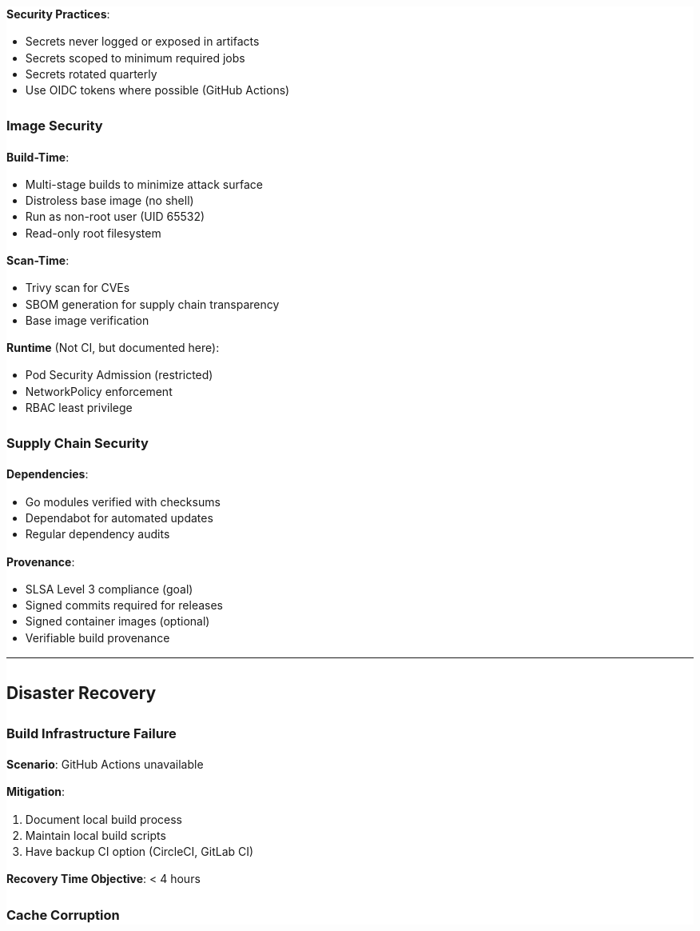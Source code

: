 **Security Practices**:
- Secrets never logged or exposed in artifacts
- Secrets scoped to minimum required jobs
- Secrets rotated quarterly
- Use OIDC tokens where possible (GitHub Actions)

### Image Security

**Build-Time**:
- Multi-stage builds to minimize attack surface
- Distroless base image (no shell)
- Run as non-root user (UID 65532)
- Read-only root filesystem

**Scan-Time**:
- Trivy scan for CVEs
- SBOM generation for supply chain transparency
- Base image verification

**Runtime** (Not CI, but documented here):
- Pod Security Admission (restricted)
- NetworkPolicy enforcement
- RBAC least privilege

### Supply Chain Security

**Dependencies**:
- Go modules verified with checksums
- Dependabot for automated updates
- Regular dependency audits

**Provenance**:
- SLSA Level 3 compliance (goal)
- Signed commits required for releases
- Signed container images (optional)
- Verifiable build provenance

---

## Disaster Recovery

### Build Infrastructure Failure

**Scenario**: GitHub Actions unavailable

**Mitigation**:
1. Document local build process
2. Maintain local build scripts
3. Have backup CI option (CircleCI, GitLab CI)

**Recovery Time Objective**: < 4 hours

### Cache Corruption
